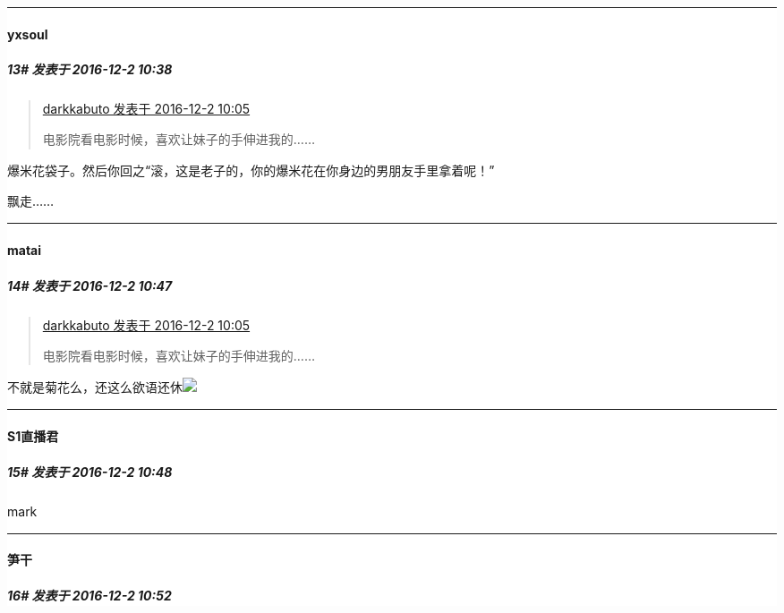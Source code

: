 





*****

####  yxsoul  
##### 13#       发表于 2016-12-2 10:38



<blockquote><a href="httphttps://bbs.saraba1st.com/2b/forum.php?mod=redirect&amp;goto=findpost&amp;pid=34353257&amp;ptid=1351735" target="_blank">darkkabuto 发表于 2016-12-2 10:05</a>

电影院看电影时候，喜欢让妹子的手伸进我的……</blockquote>
爆米花袋子。然后你回之“滚，这是老子的，你的爆米花在你身边的男朋友手里拿着呢！”

飘走……







*****

####  matai  
##### 14#       发表于 2016-12-2 10:47



<blockquote><a href="httphttps://bbs.saraba1st.com/2b/forum.php?mod=redirect&amp;goto=findpost&amp;pid=34353257&amp;ptid=1351735" target="_blank">darkkabuto 发表于 2016-12-2 10:05</a>

电影院看电影时候，喜欢让妹子的手伸进我的……</blockquote>
不就是菊花么，还这么欲语还休<img src="https://static.saraba1st.com/image/smiley/face/149.gif" referrerpolicy="no-referrer">







*****

####  S1直播君  
##### 15#       发表于 2016-12-2 10:48




mark







*****

####  笋干  
##### 16#       发表于 2016-12-2 10:52
